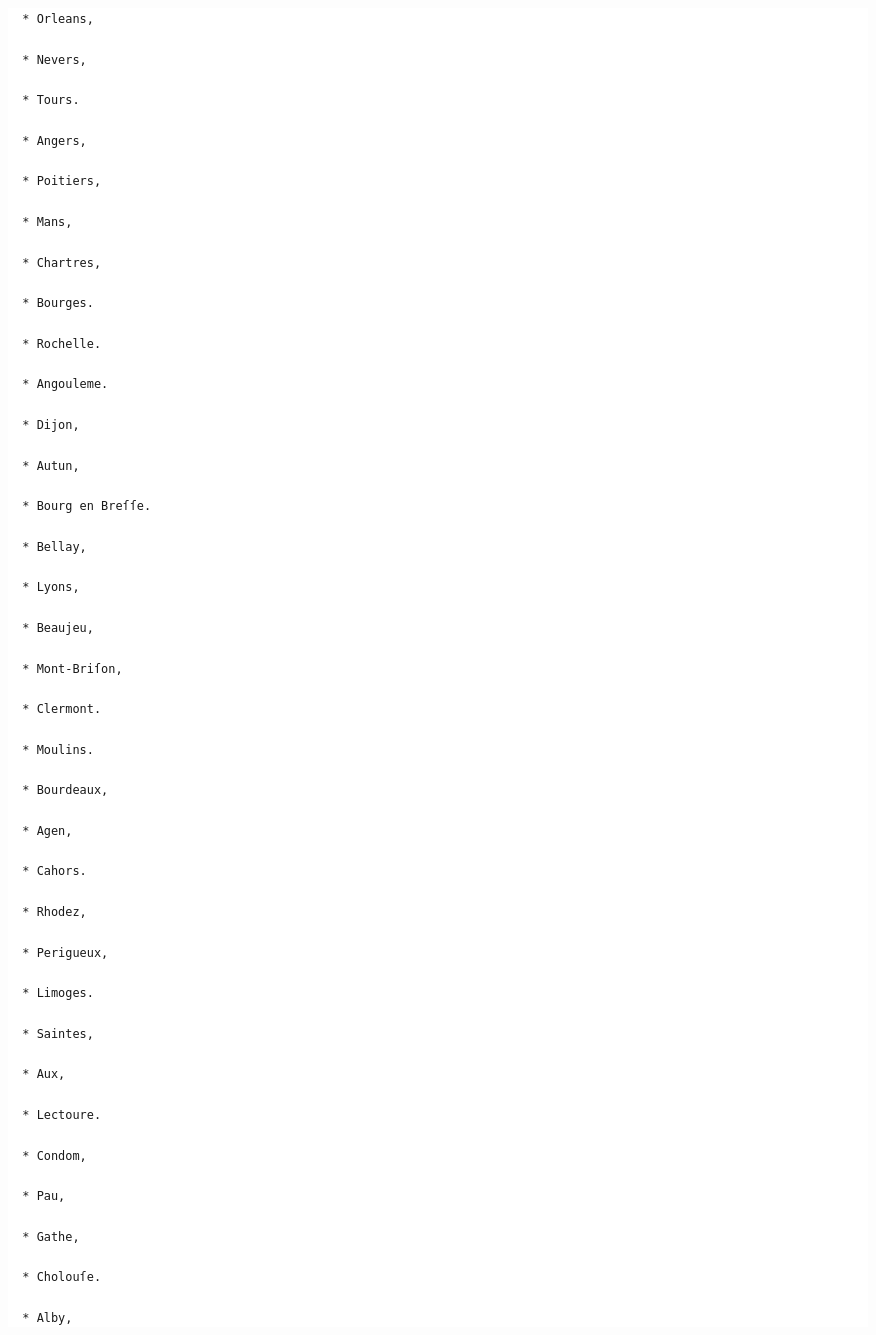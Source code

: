       * Orleans,

      * Nevers,

      * Tours.

      * Angers,

      * Poitiers,

      * Mans,

      * Chartres,

      * Bourges.

      * Rochelle.

      * Angouleme.

      * Dijon,

      * Autun,

      * Bourg en Breſſe.

      * Bellay,

      * Lyons,

      * Beaujeu,

      * Mont-Briſon,

      * Clermont.

      * Moulins.

      * Bourdeaux,

      * Agen,

      * Cahors.

      * Rhodez,

      * Perigueux,

      * Limoges.

      * Saintes,

      * Aux,

      * Lectoure.

      * Condom,

      * Pau,

      * Gathe,

      * Cholouſe.

      * Alby,
